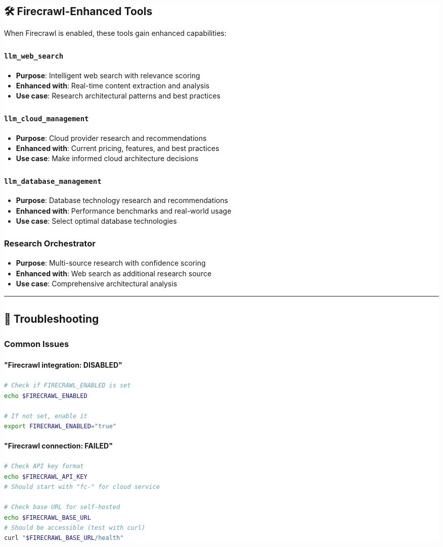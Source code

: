 
## 🛠️ Firecrawl-Enhanced Tools

When Firecrawl is enabled, these tools gain enhanced capabilities:

### **`llm_web_search`**

- **Purpose**: Intelligent web search with relevance scoring
- **Enhanced with**: Real-time content extraction and analysis
- **Use case**: Research architectural patterns and best practices

### **`llm_cloud_management`**

- **Purpose**: Cloud provider research and recommendations
- **Enhanced with**: Current pricing, features, and best practices
- **Use case**: Make informed cloud architecture decisions

### **`llm_database_management`**

- **Purpose**: Database technology research and recommendations
- **Enhanced with**: Performance benchmarks and real-world usage
- **Use case**: Select optimal database technologies

### **Research Orchestrator**

- **Purpose**: Multi-source research with confidence scoring
- **Enhanced with**: Web search as additional research source
- **Use case**: Comprehensive architectural analysis

---

## 🚨 Troubleshooting

### **Common Issues**

#### **"Firecrawl integration: DISABLED"**

```bash
# Check if FIRECRAWL_ENABLED is set
echo $FIRECRAWL_ENABLED

# If not set, enable it
export FIRECRAWL_ENABLED="true"
```

#### **"Firecrawl connection: FAILED"**

```bash
# Check API key format
echo $FIRECRAWL_API_KEY
# Should start with "fc-" for cloud service

# Check base URL for self-hosted
echo $FIRECRAWL_BASE_URL
# Should be accessible (test with curl)
curl "$FIRECRAWL_BASE_URL/health"
```

